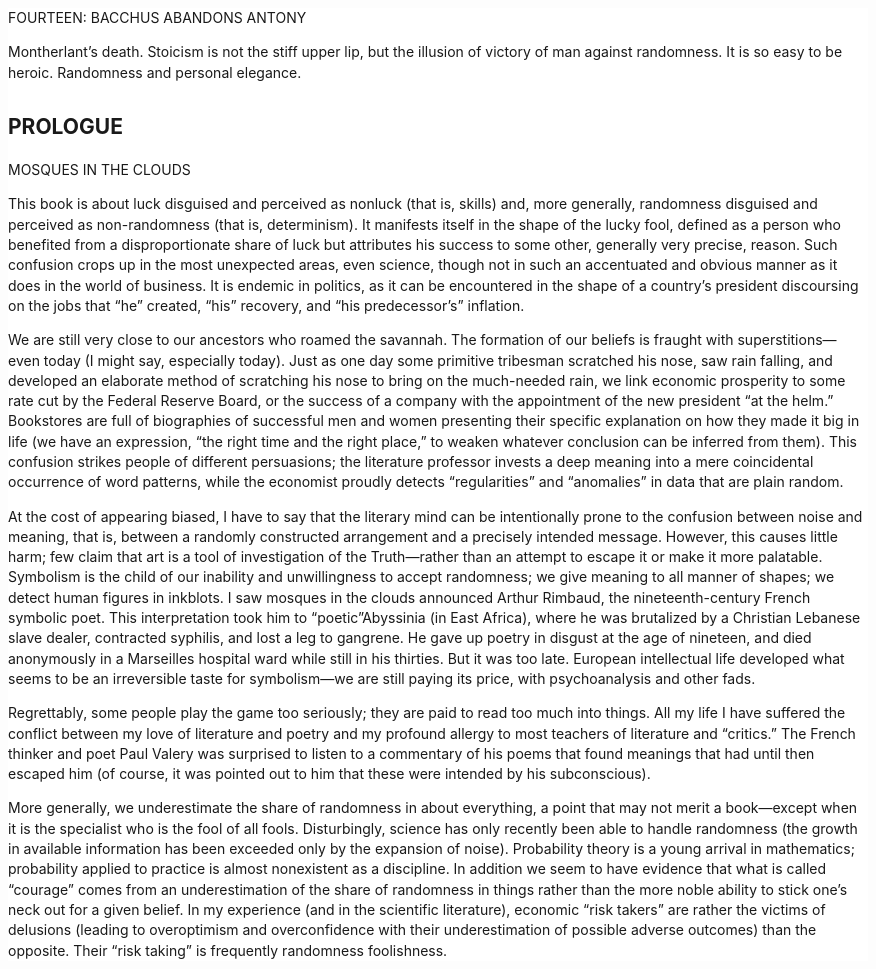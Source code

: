 
FOURTEEN: BACCHUS ABANDONS ANTONY

Montherlant’s death. Stoicism is not the stiff upper lip, but the illusion of victory of man against randomness. It is so easy to be heroic. Randomness and personal elegance.

## PROLOGUE

MOSQUES IN THE CLOUDS

This book is about luck disguised and perceived as nonluck (that is, skills) and, more generally, randomness disguised and perceived as non-randomness (that is, determinism). It manifests itself in the shape of the lucky fool, defined as a person who benefited from a disproportionate share of luck but attributes his success to some other, generally very precise, reason. Such confusion crops up in the most unexpected areas, even science, though not in such an accentuated and obvious manner as it does in the world of business. It is endemic in politics, as it can be encountered in the shape of a country’s president discoursing on the jobs that “he” created, “his” recovery, and “his predecessor’s” inflation.

We are still very close to our ancestors who roamed the savannah. The formation of our beliefs is fraught with superstitions—even today (I might say, especially today). Just as one day some primitive tribesman scratched his nose, saw rain falling, and developed an elaborate method of scratching his nose to bring on the much-needed rain, we link economic prosperity to some rate cut by the Federal Reserve Board, or the success of a company with the appointment of the new president “at the helm.” Bookstores are full of biographies of successful men and women presenting their specific explanation on how they made it big in life (we have an expression, “the right time and the right place,” to weaken whatever conclusion can be inferred from them). This confusion strikes people of different persuasions; the literature professor invests a deep meaning into a mere coincidental occurrence of word patterns, while the economist proudly detects “regularities” and “anomalies” in data that are plain random.

At the cost of appearing biased, I have to say that the literary mind can be intentionally prone to the confusion between noise and meaning, that is, between a randomly constructed arrangement and a precisely intended message. However, this causes little harm; few claim that art is a tool of investigation of the Truth—rather than an attempt to escape it or make it more palatable. Symbolism is the child of our inability and unwillingness to accept randomness; we give meaning to all manner of shapes; we detect human figures in inkblots. I saw mosques in the clouds announced Arthur Rimbaud, the nineteenth-century French symbolic poet. This interpretation took him to “poetic”Abyssinia (in East Africa), where he was brutalized by a Christian Lebanese slave dealer, contracted syphilis, and lost a leg to gangrene. He gave up poetry in disgust at the age of nineteen, and died anonymously in a Marseilles hospital ward while still in his thirties. But it was too late. European intellectual life developed what seems to be an irreversible taste for symbolism—we are still paying its price, with psychoanalysis and other fads.

Regrettably, some people play the game too seriously; they are paid to read too much into things. All my life I have suffered the conflict between my love of literature and poetry and my profound allergy to most teachers of literature and “critics.” The French thinker and poet Paul Valery was surprised to listen to a commentary of his poems that found meanings that had until then escaped him (of course, it was pointed out to him that these were intended by his subconscious).

More generally, we underestimate the share of randomness in about everything, a point that may not merit a book—except when it is the specialist who is the fool of all fools. Disturbingly, science has only recently been able to handle randomness (the growth in available information has been exceeded only by the expansion of noise). Probability theory is a young arrival in mathematics; probability applied to practice is almost nonexistent as a discipline. In addition we seem to have evidence that what is called “courage” comes from an underestimation of the share of randomness in things rather than the more noble ability to stick one’s neck out for a given belief. In my experience (and in the scientific literature), economic “risk takers” are rather the victims of delusions (leading to overoptimism and overconfidence with their underestimation of possible adverse outcomes) than the opposite. Their “risk taking” is frequently randomness foolishness.
